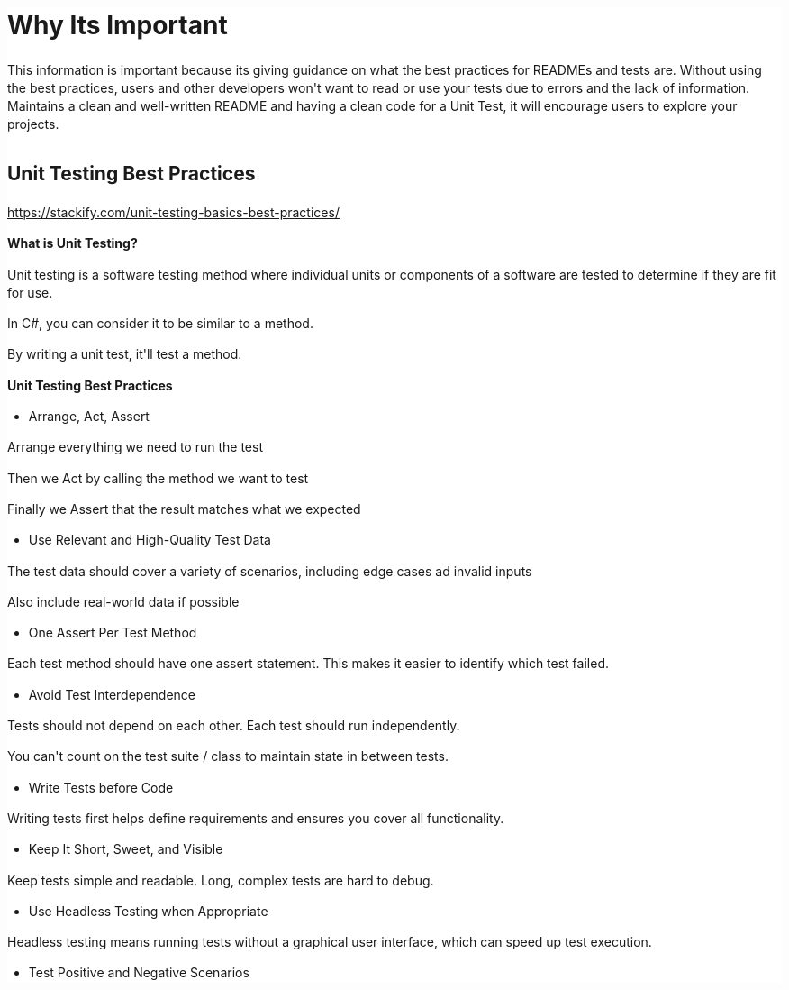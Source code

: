 # Why Its Important

This information is important because its giving guidance on what the best practices for READMEs and tests are. Without using the best practices, users and other developers won't want to read or use your tests due to errors and the lack of information. Maintains a clean and well-written README and having a clean code for a Unit Test, it will encourage users to explore your projects.

## Unit Testing Best Practices

<https://stackify.com/unit-testing-basics-best-practices/>

**What is Unit Testing?**

Unit testing is a software testing method where individual units or components of a software are tested to determine if they are fit for use.

In C#, you can consider it to be similar to a method.

By writing a unit test, it'll test a method.

**Unit Testing Best Practices**

- Arrange, Act, Assert

Arrange everything we need to run the test

Then we Act by calling the method we want to test

Finally we Assert that the result matches what we expected

- Use Relevant and High-Quality Test Data

The test data should cover a variety of scenarios, including edge cases ad invalid inputs

Also include real-world data if possible

- One Assert Per Test Method

Each test method should have one assert statement. This makes it easier to identify which test failed.

- Avoid Test Interdependence

Tests should not depend on each other. Each test should run independently.

You can't count on the test suite / class to maintain state in between tests.

- Write Tests before Code

Writing tests first helps define requirements and ensures you cover all functionality.

- Keep It Short, Sweet, and Visible

Keep tests simple and readable. Long, complex tests are hard to debug.

- Use Headless Testing when Appropriate

Headless testing means running tests without a graphical user interface, which can speed up test execution.

- Test Positive and Negative Scenarios
